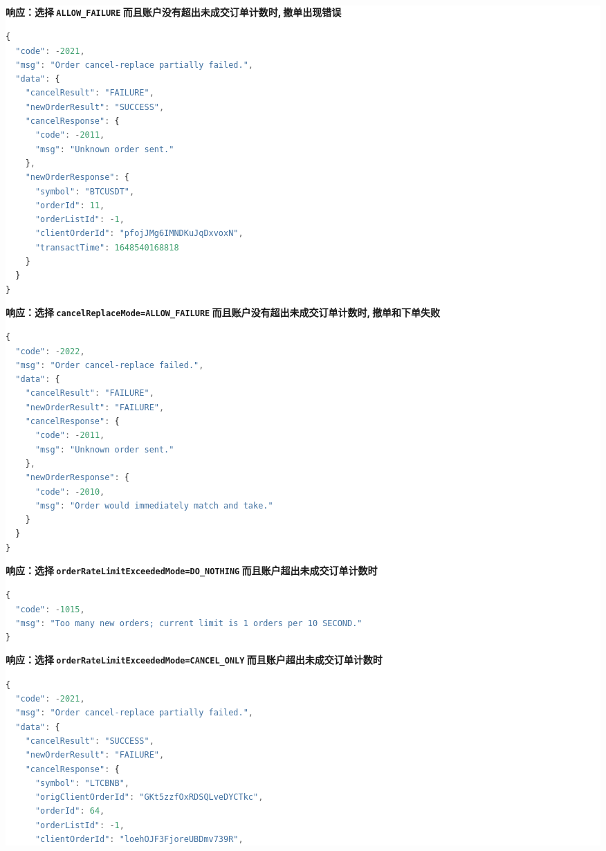 **响应：选择 `ALLOW_FAILURE` 而且账户没有超出未成交订单计数时, 撤单出现错误**
```javascript
{
  "code": -2021,
  "msg": "Order cancel-replace partially failed.",
  "data": {
    "cancelResult": "FAILURE",
    "newOrderResult": "SUCCESS",
    "cancelResponse": {
      "code": -2011,
      "msg": "Unknown order sent."
    },
    "newOrderResponse": {
      "symbol": "BTCUSDT",
      "orderId": 11,
      "orderListId": -1,
      "clientOrderId": "pfojJMg6IMNDKuJqDxvoxN",
      "transactTime": 1648540168818
    }
  }
}
```

**响应：选择 `cancelReplaceMode=ALLOW_FAILURE` 而且账户没有超出未成交订单计数时, 撤单和下单失败**
```javascript
{
  "code": -2022,
  "msg": "Order cancel-replace failed.",
  "data": {
    "cancelResult": "FAILURE",
    "newOrderResult": "FAILURE",
    "cancelResponse": {
      "code": -2011,
      "msg": "Unknown order sent."
    },
    "newOrderResponse": {
      "code": -2010,
      "msg": "Order would immediately match and take."
    }
  }
}
```

**响应：选择 `orderRateLimitExceededMode=DO_NOTHING` 而且账户超出未成交订单计数时**

```javascript
{
  "code": -1015,
  "msg": "Too many new orders; current limit is 1 orders per 10 SECOND." 
}
```

**响应：选择 `orderRateLimitExceededMode=CANCEL_ONLY` 而且账户超出未成交订单计数时**

```javascript
{
  "code": -2021,
  "msg": "Order cancel-replace partially failed.",
  "data": {
    "cancelResult": "SUCCESS",
    "newOrderResult": "FAILURE",
    "cancelResponse": {
      "symbol": "LTCBNB",
      "origClientOrderId": "GKt5zzfOxRDSQLveDYCTkc",
      "orderId": 64,
      "orderListId": -1,
      "clientOrderId": "loehOJF3FjoreUBDmv739R",
```